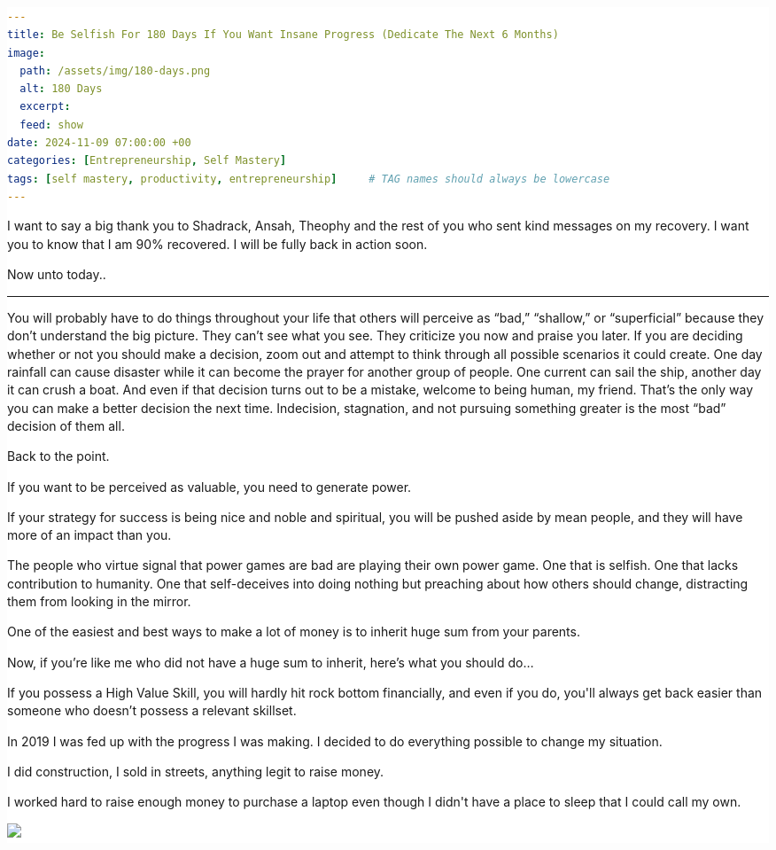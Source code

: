 ```yaml
---
title: Be Selfish For 180 Days If You Want Insane Progress (Dedicate The Next 6 Months)
image:
  path: /assets/img/180-days.png
  alt: 180 Days
  excerpt: 
  feed: show
date: 2024-11-09 07:00:00 +00
categories: [Entrepreneurship, Self Mastery]
tags: [self mastery, productivity, entrepreneurship]     # TAG names should always be lowercase
---
```


I want to say a big thank you to Shadrack, Ansah, Theophy and the rest of you who sent kind messages on my recovery. I want you to know that I am 90% recovered. I will be fully back in action soon.

Now unto today..

---

You will probably have to do things throughout your life that others will perceive as “bad,” “shallow,” or “superficial” because they don’t understand the big picture. They can’t see what you see. They criticize you now and praise you later. If you are deciding whether or not you should make a decision, zoom out and attempt to think through all possible scenarios it could create. One day rainfall can cause disaster while it can become the prayer for another group of people. One current can sail the ship, another day it can crush a boat. And even if that decision turns out to be a mistake, welcome to being human, my friend. That’s the only way you can make a better decision the next time. Indecision, stagnation, and not pursuing something greater is the most “bad” decision of them all.

Back to the point.

If you want to be perceived as valuable, you need to generate power.

If your strategy for success is being nice and noble and spiritual, you will be pushed aside by mean people, and they will have more of an impact than you.

The people who virtue signal that power games are bad are playing their own power game. One that is selfish. One that lacks contribution to humanity. One that self-deceives into doing nothing but preaching about how others should change, distracting them from looking in the mirror.

One of the easiest and best ways to make a lot of money is to inherit huge sum from your parents.

Now, if you’re like me who did not have a huge sum to inherit, here’s what you should do…

If you possess a High Value Skill, you will hardly hit rock bottom financially, and even if you do, you'll always get back easier than someone who doesn’t possess a relevant skillset.

In 2019 I was fed up with the progress I was making. I decided to do everything possible to change my situation.

I did construction, I sold in streets, anything legit to raise money.

I worked hard to raise enough money to purchase a laptop even though I didn't have a place to sleep that I could call my own.

![](https://substackcdn.com/image/fetch/w_1456,c_limit,f_auto,q_auto:good,fl_progressive:steep/https%3A%2F%2Fsubstack-post-media.s3.amazonaws.com%2Fpublic%2Fimages%2Ffc733d8d-d056-4ed5-a241-c68b8b4da6c5_1080x1080.jpeg)
